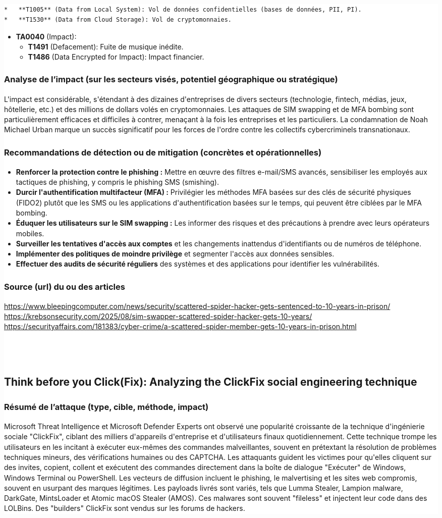    *   **T1005** (Data from Local System): Vol de données confidentielles (bases de données, PII, PI).
    *   **T1530** (Data from Cloud Storage): Vol de cryptomonnaies.
*   **TA0040** (Impact):
    *   **T1491** (Defacement): Fuite de musique inédite.
    *   **T1486** (Data Encrypted for Impact): Impact financier.

### Analyse de l’impact (sur les secteurs visés, potentiel géographique ou stratégique)
L'impact est considérable, s'étendant à des dizaines d'entreprises de divers secteurs (technologie, fintech, médias, jeux, hôtellerie, etc.) et des millions de dollars volés en cryptomonnaies. Les attaques de SIM swapping et de MFA bombing sont particulièrement efficaces et difficiles à contrer, menaçant à la fois les entreprises et les particuliers. La condamnation de Noah Michael Urban marque un succès significatif pour les forces de l'ordre contre les collectifs cybercriminels transnationaux.

### Recommandations de détection ou de mitigation (concrètes et opérationnelles)
*   **Renforcer la protection contre le phishing :** Mettre en œuvre des filtres e-mail/SMS avancés, sensibiliser les employés aux tactiques de phishing, y compris le phishing SMS (smishing).
*   **Durcir l'authentification multifacteur (MFA) :** Privilégier les méthodes MFA basées sur des clés de sécurité physiques (FIDO2) plutôt que les SMS ou les applications d'authentification basées sur le temps, qui peuvent être ciblées par le MFA bombing.
*   **Éduquer les utilisateurs sur le SIM swapping :** Les informer des risques et des précautions à prendre avec leurs opérateurs mobiles.
*   **Surveiller les tentatives d'accès aux comptes** et les changements inattendus d'identifiants ou de numéros de téléphone.
*   **Implémenter des politiques de moindre privilège** et segmenter l'accès aux données sensibles.
*   **Effectuer des audits de sécurité réguliers** des systèmes et des applications pour identifier les vulnérabilités.

### Source (url) du ou des articles
https://www.bleepingcomputer.com/news/security/scattered-spider-hacker-gets-sentenced-to-10-years-in-prison/
https://krebsonsecurity.com/2025/08/sim-swapper-scattered-spider-hacker-gets-10-years/
https://securityaffairs.com/181383/cyber-crime/a-scattered-spider-member-gets-10-years-in-prison.html

<br>
<br>

<div id="think-before-you-clickfix-analyzing-the-clickfix-social-engineering-technique"></div>

## Think before you Click(Fix): Analyzing the ClickFix social engineering technique

### Résumé de l’attaque (type, cible, méthode, impact)
Microsoft Threat Intelligence et Microsoft Defender Experts ont observé une popularité croissante de la technique d'ingénierie sociale "ClickFix", ciblant des milliers d'appareils d'entreprise et d'utilisateurs finaux quotidiennement. Cette technique trompe les utilisateurs en les incitant à exécuter eux-mêmes des commandes malveillantes, souvent en prétextant la résolution de problèmes techniques mineurs, des vérifications humaines ou des CAPTCHA. Les attaquants guident les victimes pour qu'elles cliquent sur des invites, copient, collent et exécutent des commandes directement dans la boîte de dialogue "Exécuter" de Windows, Windows Terminal ou PowerShell. Les vecteurs de diffusion incluent le phishing, le malvertising et les sites web compromis, souvent en usurpant des marques légitimes. Les payloads livrés sont variés, tels que Lumma Stealer, Lampion malware, DarkGate, MintsLoader et Atomic macOS Stealer (AMOS). Ces malwares sont souvent "fileless" et injectent leur code dans des LOLBins. Des "builders" ClickFix sont vendus sur les forums de hackers.
